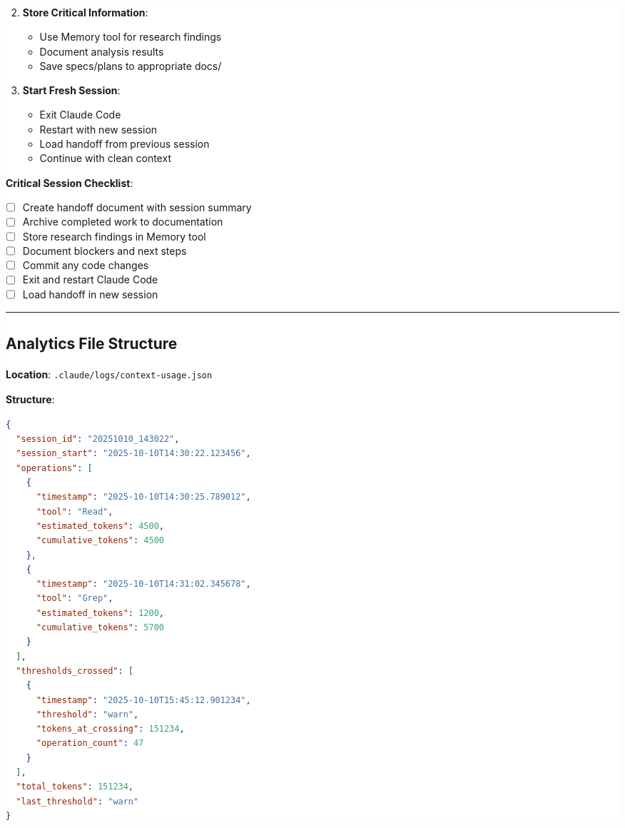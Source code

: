 2. **Store Critical Information**:
   - Use Memory tool for research findings
   - Document analysis results
   - Save specs/plans to appropriate docs/

3. **Start Fresh Session**:
   - Exit Claude Code
   - Restart with new session
   - Load handoff from previous session
   - Continue with clean context

**Critical Session Checklist**:
- [ ] Create handoff document with session summary
- [ ] Archive completed work to documentation
- [ ] Store research findings in Memory tool
- [ ] Document blockers and next steps
- [ ] Commit any code changes
- [ ] Exit and restart Claude Code
- [ ] Load handoff in new session

---

## Analytics File Structure

**Location**: `.claude/logs/context-usage.json`

**Structure**:
```json
{
  "session_id": "20251010_143022",
  "session_start": "2025-10-10T14:30:22.123456",
  "operations": [
    {
      "timestamp": "2025-10-10T14:30:25.789012",
      "tool": "Read",
      "estimated_tokens": 4500,
      "cumulative_tokens": 4500
    },
    {
      "timestamp": "2025-10-10T14:31:02.345678",
      "tool": "Grep",
      "estimated_tokens": 1200,
      "cumulative_tokens": 5700
    }
  ],
  "thresholds_crossed": [
    {
      "timestamp": "2025-10-10T15:45:12.901234",
      "threshold": "warn",
      "tokens_at_crossing": 151234,
      "operation_count": 47
    }
  ],
  "total_tokens": 151234,
  "last_threshold": "warn"
}
```
